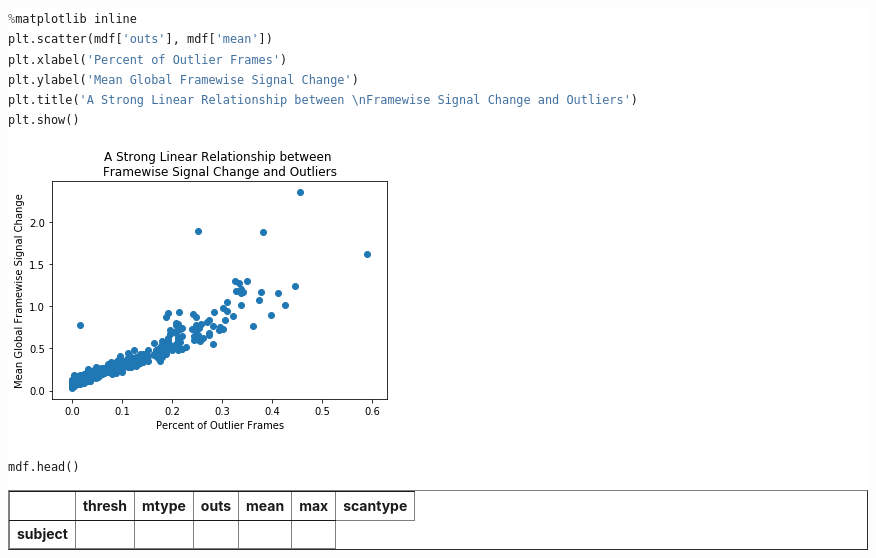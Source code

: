 
```python
%matplotlib inline 
plt.scatter(mdf['outs'], mdf['mean'])
plt.xlabel('Percent of Outlier Frames')
plt.ylabel('Mean Global Framewise Signal Change')
plt.title('A Strong Linear Relationship between \nFramewise Signal Change and Outliers')
plt.show()
```


![png](output_35_0.png)



```python
mdf.head()
```




<div>
<style>
    .dataframe thead tr:only-child th {
        text-align: right;
    }

    .dataframe thead th {
        text-align: left;
    }

    .dataframe tbody tr th {
        vertical-align: top;
    }
</style>
<table border="1" class="dataframe">
  <thead>
    <tr style="text-align: right;">
      <th></th>
      <th>thresh</th>
      <th>mtype</th>
      <th>outs</th>
      <th>mean</th>
      <th>max</th>
      <th>scantype</th>
    </tr>
    <tr>
      <th>subject</th>
      <th></th>
      <th></th>
      <th></th>
      <th></th>
      <th></th>